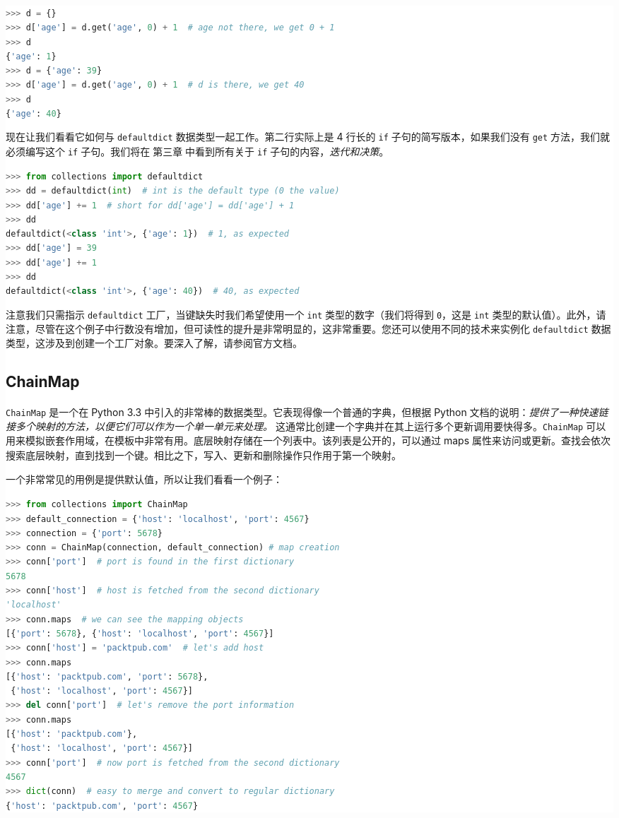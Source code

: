 ```py
>>> d = {}
>>> d['age'] = d.get('age', 0) + 1  # age not there, we get 0 + 1
>>> d
{'age': 1}
>>> d = {'age': 39}
>>> d['age'] = d.get('age', 0) + 1  # d is there, we get 40
>>> d
{'age': 40}

```

现在让我们看看它如何与 `defaultdict` 数据类型一起工作。第二行实际上是 4 行长的 `if` 子句的简写版本，如果我们没有 `get` 方法，我们就必须编写这个 `if` 子句。我们将在 第三章 中看到所有关于 `if` 子句的内容，*迭代和决策*。

```py
>>> from collections import defaultdict
>>> dd = defaultdict(int)  # int is the default type (0 the value)
>>> dd['age'] += 1  # short for dd['age'] = dd['age'] + 1
>>> dd
defaultdict(<class 'int'>, {'age': 1})  # 1, as expected
>>> dd['age'] = 39
>>> dd['age'] += 1
>>> dd
defaultdict(<class 'int'>, {'age': 40})  # 40, as expected

```

注意我们只需指示 `defaultdict` 工厂，当键缺失时我们希望使用一个 `int` 类型的数字（我们将得到 `0`，这是 `int` 类型的默认值）。此外，请注意，尽管在这个例子中行数没有增加，但可读性的提升是非常明显的，这非常重要。您还可以使用不同的技术来实例化 `defaultdict` 数据类型，这涉及到创建一个工厂对象。要深入了解，请参阅官方文档。

## ChainMap

`ChainMap` 是一个在 Python 3.3 中引入的非常棒的数据类型。它表现得像一个普通的字典，但根据 Python 文档的说明：*提供了一种快速链接多个映射的方法，以便它们可以作为一个单一单元来处理。* 这通常比创建一个字典并在其上运行多个更新调用要快得多。`ChainMap` 可以用来模拟嵌套作用域，在模板中非常有用。底层映射存储在一个列表中。该列表是公开的，可以通过 maps 属性来访问或更新。查找会依次搜索底层映射，直到找到一个键。相比之下，写入、更新和删除操作只作用于第一个映射。

一个非常常见的用例是提供默认值，所以让我们看看一个例子：

```py
>>> from collections import ChainMap
>>> default_connection = {'host': 'localhost', 'port': 4567}
>>> connection = {'port': 5678}
>>> conn = ChainMap(connection, default_connection) # map creation
>>> conn['port']  # port is found in the first dictionary
5678
>>> conn['host']  # host is fetched from the second dictionary
'localhost'
>>> conn.maps  # we can see the mapping objects
[{'port': 5678}, {'host': 'localhost', 'port': 4567}]
>>> conn['host'] = 'packtpub.com'  # let's add host
>>> conn.maps
[{'host': 'packtpub.com', 'port': 5678},
 {'host': 'localhost', 'port': 4567}]
>>> del conn['port']  # let's remove the port information
>>> conn.maps
[{'host': 'packtpub.com'},
 {'host': 'localhost', 'port': 4567}]
>>> conn['port']  # now port is fetched from the second dictionary
4567
>>> dict(conn)  # easy to merge and convert to regular dictionary
{'host': 'packtpub.com', 'port': 4567}

```
